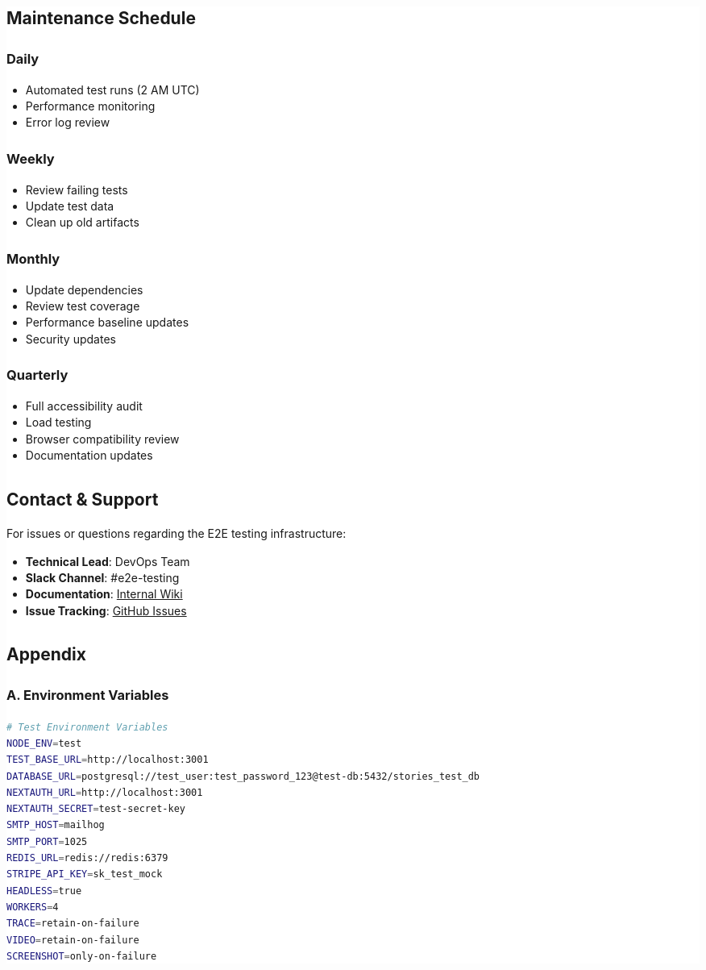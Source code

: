 ## Maintenance Schedule

### Daily
- Automated test runs (2 AM UTC)
- Performance monitoring
- Error log review

### Weekly
- Review failing tests
- Update test data
- Clean up old artifacts

### Monthly
- Update dependencies
- Review test coverage
- Performance baseline updates
- Security updates

### Quarterly
- Full accessibility audit
- Load testing
- Browser compatibility review
- Documentation updates

## Contact & Support

For issues or questions regarding the E2E testing infrastructure:

- **Technical Lead**: DevOps Team
- **Slack Channel**: #e2e-testing
- **Documentation**: [Internal Wiki](https://wiki.1001stories.org/testing)
- **Issue Tracking**: [GitHub Issues](https://github.com/your-org/1001-stories/issues)

## Appendix

### A. Environment Variables

```bash
# Test Environment Variables
NODE_ENV=test
TEST_BASE_URL=http://localhost:3001
DATABASE_URL=postgresql://test_user:test_password_123@test-db:5432/stories_test_db
NEXTAUTH_URL=http://localhost:3001
NEXTAUTH_SECRET=test-secret-key
SMTP_HOST=mailhog
SMTP_PORT=1025
REDIS_URL=redis://redis:6379
STRIPE_API_KEY=sk_test_mock
HEADLESS=true
WORKERS=4
TRACE=retain-on-failure
VIDEO=retain-on-failure
SCREENSHOT=only-on-failure
```

